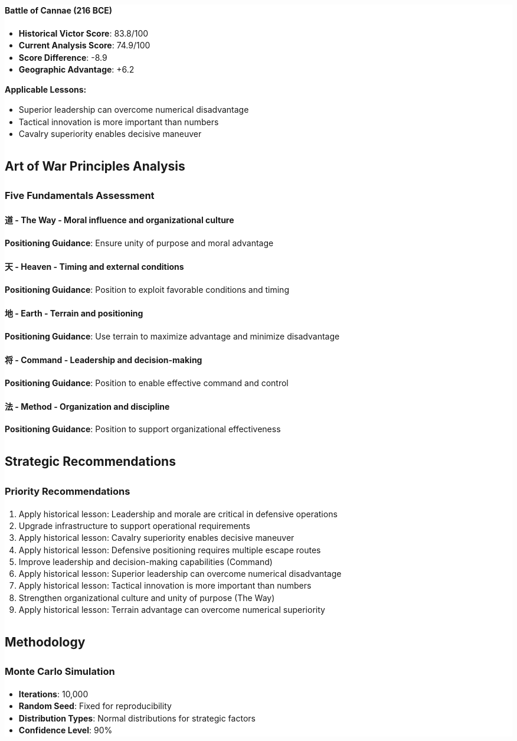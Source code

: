 #### Battle of Cannae (216 BCE)
- **Historical Victor Score**: 83.8/100
- **Current Analysis Score**: 74.9/100
- **Score Difference**: -8.9
- **Geographic Advantage**: +6.2

**Applicable Lessons:**
- Superior leadership can overcome numerical disadvantage
- Tactical innovation is more important than numbers
- Cavalry superiority enables decisive maneuver

## Art of War Principles Analysis

### Five Fundamentals Assessment

#### 道 - The Way - Moral influence and organizational culture
**Positioning Guidance**: Ensure unity of purpose and moral advantage

#### 天 - Heaven - Timing and external conditions
**Positioning Guidance**: Position to exploit favorable conditions and timing

#### 地 - Earth - Terrain and positioning
**Positioning Guidance**: Use terrain to maximize advantage and minimize disadvantage

#### 将 - Command - Leadership and decision-making
**Positioning Guidance**: Position to enable effective command and control

#### 法 - Method - Organization and discipline
**Positioning Guidance**: Position to support organizational effectiveness

## Strategic Recommendations

### Priority Recommendations

1. Apply historical lesson: Leadership and morale are critical in defensive operations
2. Upgrade infrastructure to support operational requirements
3. Apply historical lesson: Cavalry superiority enables decisive maneuver
4. Apply historical lesson: Defensive positioning requires multiple escape routes
5. Improve leadership and decision-making capabilities (Command)
6. Apply historical lesson: Superior leadership can overcome numerical disadvantage
7. Apply historical lesson: Tactical innovation is more important than numbers
8. Strengthen organizational culture and unity of purpose (The Way)
9. Apply historical lesson: Terrain advantage can overcome numerical superiority


## Methodology

### Monte Carlo Simulation
- **Iterations**: 10,000
- **Random Seed**: Fixed for reproducibility
- **Distribution Types**: Normal distributions for strategic factors
- **Confidence Level**: 90%

